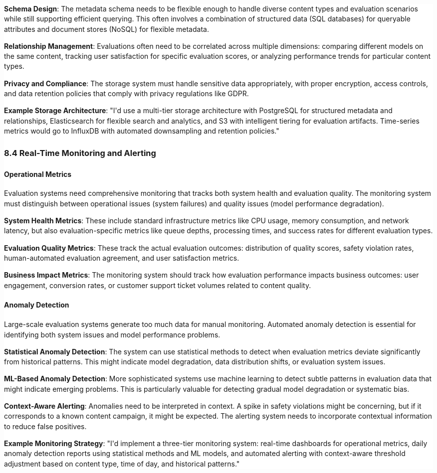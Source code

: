 **Schema Design**: The metadata schema needs to be flexible enough to handle diverse content types and evaluation scenarios while still supporting efficient querying. This often involves a combination of structured data (SQL databases) for queryable attributes and document stores (NoSQL) for flexible metadata.

**Relationship Management**: Evaluations often need to be correlated across multiple dimensions: comparing different models on the same content, tracking user satisfaction for specific evaluation scores, or analyzing performance trends for particular content types.

**Privacy and Compliance**: The storage system must handle sensitive data appropriately, with proper encryption, access controls, and data retention policies that comply with privacy regulations like GDPR.

**Example Storage Architecture**: "I'd use a multi-tier storage architecture with PostgreSQL for structured metadata and relationships, Elasticsearch for flexible search and analytics, and S3 with intelligent tiering for evaluation artifacts. Time-series metrics would go to InfluxDB with automated downsampling and retention policies."

### 8.4 Real-Time Monitoring and Alerting

#### **Operational Metrics**

Evaluation systems need comprehensive monitoring that tracks both system health and evaluation quality. The monitoring system must distinguish between operational issues (system failures) and quality issues (model performance degradation).

**System Health Metrics**: These include standard infrastructure metrics like CPU usage, memory consumption, and network latency, but also evaluation-specific metrics like queue depths, processing times, and success rates for different evaluation types.

**Evaluation Quality Metrics**: These track the actual evaluation outcomes: distribution of quality scores, safety violation rates, human-automated evaluation agreement, and user satisfaction metrics.

**Business Impact Metrics**: The monitoring system should track how evaluation performance impacts business outcomes: user engagement, conversion rates, or customer support ticket volumes related to content quality.

#### **Anomaly Detection**

Large-scale evaluation systems generate too much data for manual monitoring. Automated anomaly detection is essential for identifying both system issues and model performance problems.

**Statistical Anomaly Detection**: The system can use statistical methods to detect when evaluation metrics deviate significantly from historical patterns. This might indicate model degradation, data distribution shifts, or evaluation system issues.

**ML-Based Anomaly Detection**: More sophisticated systems use machine learning to detect subtle patterns in evaluation data that might indicate emerging problems. This is particularly valuable for detecting gradual model degradation or systematic bias.

**Context-Aware Alerting**: Anomalies need to be interpreted in context. A spike in safety violations might be concerning, but if it corresponds to a known content campaign, it might be expected. The alerting system needs to incorporate contextual information to reduce false positives.

**Example Monitoring Strategy**: "I'd implement a three-tier monitoring system: real-time dashboards for operational metrics, daily anomaly detection reports using statistical methods and ML models, and automated alerting with context-aware threshold adjustment based on content type, time of day, and historical patterns."
